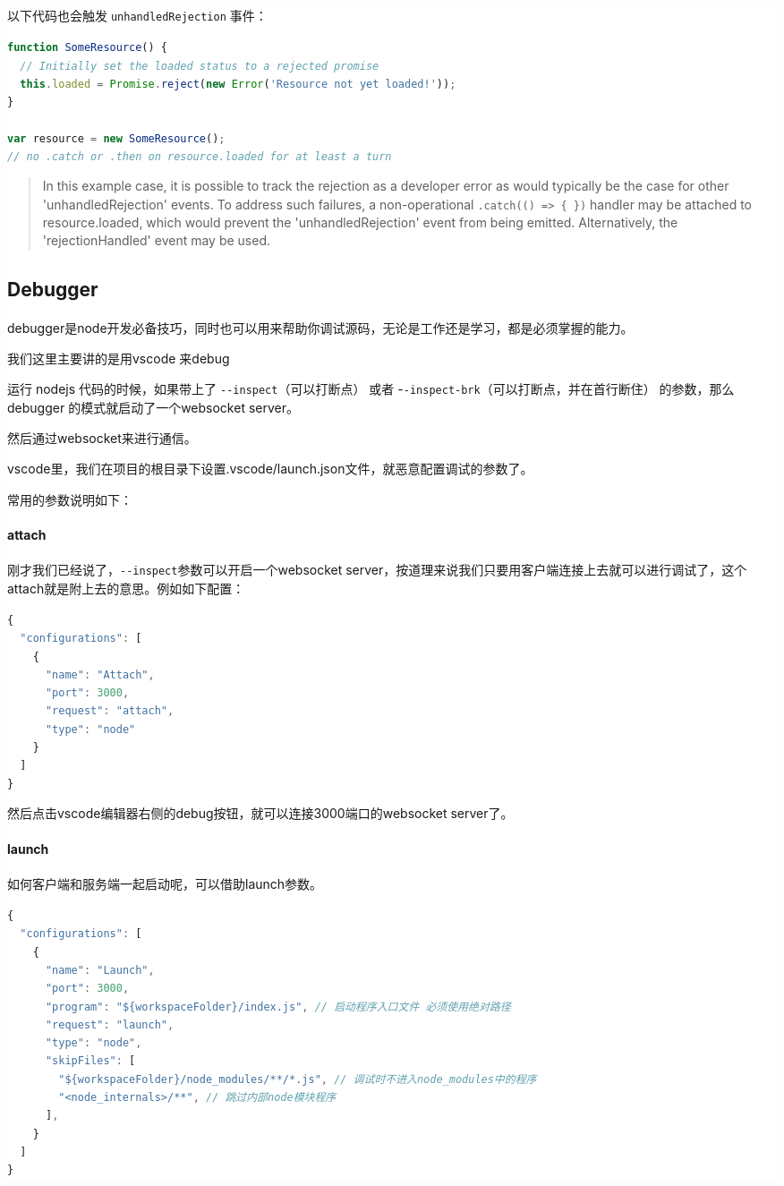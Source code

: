 以下代码也会触发 `unhandledRejection` 事件：

```javascript
function SomeResource() {
  // Initially set the loaded status to a rejected promise
  this.loaded = Promise.reject(new Error('Resource not yet loaded!'));
}

var resource = new SomeResource();
// no .catch or .then on resource.loaded for at least a turn
```

> In this example case, it is possible to track the rejection as a developer error as would typically be the case for other 'unhandledRejection' events. To address such failures, a non-operational `.catch(() => { })` handler may be attached to resource.loaded, which would prevent the 'unhandledRejection' event from being emitted. Alternatively, the 'rejectionHandled' event may be used.



## Debugger

debugger是node开发必备技巧，同时也可以用来帮助你调试源码，无论是工作还是学习，都是必须掌握的能力。

我们这里主要讲的是用vscode 来debug

运行 nodejs 代码的时候，如果带上了 `--inspect`（可以打断点） 或者 -`-inspect-brk`（可以打断点，并在首行断住） 的参数，那么 debugger 的模式就启动了一个websocket server。

然后通过websocket来进行通信。

vscode里，我们在项目的根目录下设置.vscode/launch.json文件，就恶意配置调试的参数了。

常用的参数说明如下：
#### attach
刚才我们已经说了，`--inspect`参数可以开启一个websocket server，按道理来说我们只要用客户端连接上去就可以进行调试了，这个attach就是附上去的意思。例如如下配置：
```javascript
{
  "configurations": [
    {
      "name": "Attach",
      "port": 3000,
      "request": "attach",
      "type": "node"
    }
  ]
}
```
然后点击vscode编辑器右侧的debug按钮，就可以连接3000端口的websocket server了。

#### launch

如何客户端和服务端一起启动呢，可以借助launch参数。
```javascript
{
  "configurations": [
    {
      "name": "Launch",
      "port": 3000,
      "program": "${workspaceFolder}/index.js", // 启动程序入口文件 必须使用绝对路径
      "request": "launch",
      "type": "node",
      "skipFiles": [
        "${workspaceFolder}/node_modules/**/*.js", // 调试时不进入node_modules中的程序
        "<node_internals>/**", // 跳过内部node模块程序
      ],
    }
  ]
}
```